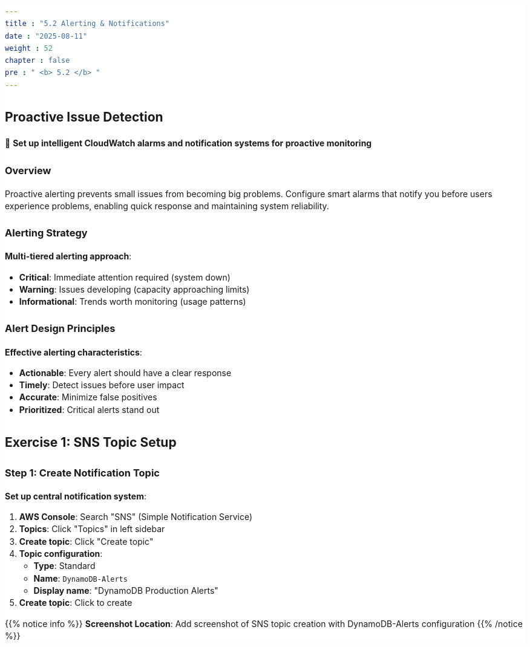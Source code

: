 ```yaml
---
title : "5.2 Alerting & Notifications"
date : "2025-08-11"
weight : 52
chapter : false
pre : " <b> 5.2 </b> "
---
```


## Proactive Issue Detection

🚨 **Set up intelligent CloudWatch alarms and notification systems for proactive monitoring**

### Overview

Proactive alerting prevents small issues from becoming big problems. Configure smart alarms that notify you before users experience problems, enabling quick response and maintaining system reliability.

### Alerting Strategy

**Multi-tiered alerting approach**:
- **Critical**: Immediate attention required (system down)
- **Warning**: Issues developing (capacity approaching limits)  
- **Informational**: Trends worth monitoring (usage patterns)

### Alert Design Principles

**Effective alerting characteristics**:
- **Actionable**: Every alert should have a clear response
- **Timely**: Detect issues before user impact
- **Accurate**: Minimize false positives
- **Prioritized**: Critical alerts stand out

## Exercise 1: SNS Topic Setup

### Step 1: Create Notification Topic

**Set up central notification system**:

1. **AWS Console**: Search "SNS" (Simple Notification Service)
2. **Topics**: Click "Topics" in left sidebar
3. **Create topic**: Click "Create topic"
4. **Topic configuration**:
   - **Type**: Standard
   - **Name**: `DynamoDB-Alerts`
   - **Display name**: "DynamoDB Production Alerts"
5. **Create topic**: Click to create

{{% notice info %}}
**Screenshot Location**: Add screenshot of SNS topic creation with DynamoDB-Alerts configuration
{{% /notice %}}
